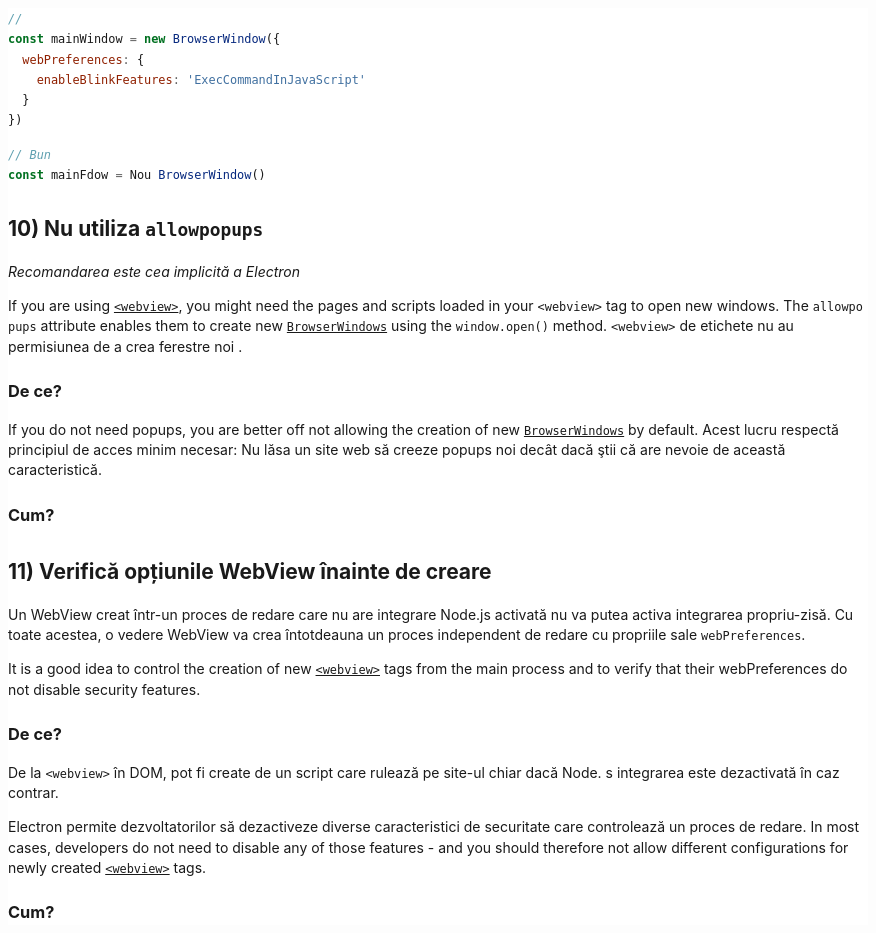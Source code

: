 ```js
//
const mainWindow = new BrowserWindow({
  webPreferences: {
    enableBlinkFeatures: 'ExecCommandInJavaScript'
  }
})
```

```js
// Bun
const mainFdow = Nou BrowserWindow()
```

## 10) Nu utiliza `allowpopups`

_Recomandarea este cea implicită a Electron_

If you are using [`<webview>`][webview-tag], you might need the pages and scripts loaded in your `<webview>` tag to open new windows. The `allowpopups` attribute enables them to create new [`BrowserWindows`][browser-window] using the `window.open()` method. `<webview>` de etichete nu au permisiunea de a crea ferestre noi .

### De ce?

If you do not need popups, you are better off not allowing the creation of new [`BrowserWindows`][browser-window] by default. Acest lucru respectă principiul de acces minim necesar: Nu lăsa un site web să creeze popups noi decât dacă ştii că are nevoie de această caracteristică.

### Cum?

```html<!-- Incorect --><webview allowpopups src="page.html"></webview><!-- Bun --><webview src="page.html"></webview>
```

## 11) Verifică opțiunile WebView înainte de creare

Un WebView creat într-un proces de redare care nu are integrare Node.js activată nu va putea activa integrarea propriu-zisă. Cu toate acestea, o vedere WebView va crea întotdeauna un proces independent de redare cu propriile sale `webPreferences`.

It is a good idea to control the creation of new [`<webview>`][webview-tag] tags from the main process and to verify that their webPreferences do not disable security features.

### De ce?

De la `<webview>` în DOM, pot fi create de un script care rulează pe site-ul chiar dacă Node. s integrarea este dezactivată în caz contrar.

Electron permite dezvoltatorilor să dezactiveze diverse caracteristici de securitate care controlează un proces de redare. In most cases, developers do not need to disable any of those features - and you should therefore not allow different configurations for newly created [`<webview>`][webview-tag] tags.

### Cum?


[browser-window]: ../api/browser-window.md
[browser-window]: ../api/browser-window.md
[browser-view]: ../api/browser-view.md
[webview-tag]: ../api/webview-tag.md
[web-contents]: ../api/web-contents.md
[window-open-handler]: ../api/web-contents.md#contentssetwindowopenhandlerhandler
[will-navigate]: ../api/web-contents.md#event-will-navigate
[open-external]: ../api/shell.md#shellopenexternalurl-options
[sandbox]: ../api/sandbox-option.md
[responsible-disclosure]: https://en.wikipedia.org/wiki/Responsible_disclosure